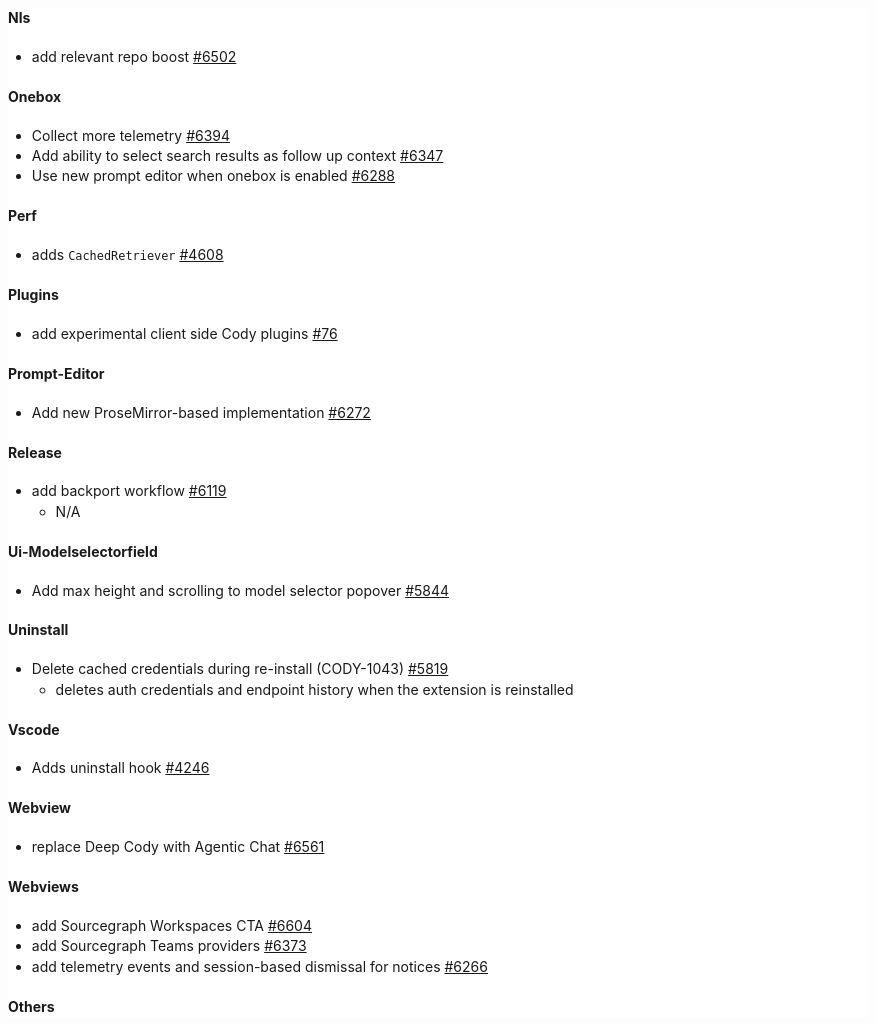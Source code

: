 #### Nls

- add relevant repo boost [#6502](https://github.com/sourcegraph/cody/pull/6502)

#### Onebox

- Collect more telemetry [#6394](https://github.com/sourcegraph/cody/pull/6394)
- Add ability to select search results as follow up context [#6347](https://github.com/sourcegraph/cody/pull/6347)
- Use new prompt editor when onebox is enabled [#6288](https://github.com/sourcegraph/cody/pull/6288)

#### Perf

- adds `CachedRetriever` [#4608](https://github.com/sourcegraph/cody/pull/4608)

#### Plugins

- add experimental client side Cody plugins [#76](https://github.com/sourcegraph/cody/pull/76)

#### Prompt-Editor

- Add new ProseMirror-based implementation [#6272](https://github.com/sourcegraph/cody/pull/6272)

#### Release

- add backport workflow [#6119](https://github.com/sourcegraph/cody/pull/6119)
  - N/A

#### Ui-Modelselectorfield

- Add max height and scrolling to model selector popover [#5844](https://github.com/sourcegraph/cody/pull/5844)

#### Uninstall

- Delete cached credentials during re-install (CODY-1043) [#5819](https://github.com/sourcegraph/cody/pull/5819)
  - deletes auth credentials and endpoint history when the extension is reinstalled

#### Vscode

- Adds uninstall hook [#4246](https://github.com/sourcegraph/cody/pull/4246)

#### Webview

- replace Deep Cody with Agentic Chat [#6561](https://github.com/sourcegraph/cody/pull/6561)

#### Webviews

- add Sourcegraph Workspaces CTA [#6604](https://github.com/sourcegraph/cody/pull/6604)
- add Sourcegraph Teams providers [#6373](https://github.com/sourcegraph/cody/pull/6373)
- add telemetry events and session-based dismissal for notices [#6266](https://github.com/sourcegraph/cody/pull/6266)

#### Others
